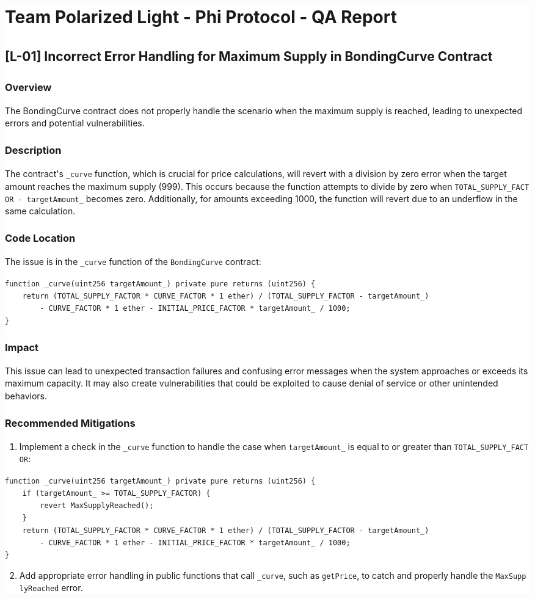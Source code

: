 # Team Polarized Light - Phi Protocol - QA Report

## [L-01] Incorrect Error Handling for Maximum Supply in BondingCurve Contract

### Overview

The BondingCurve contract does not properly handle the scenario when the maximum supply is reached, leading to unexpected errors and potential vulnerabilities.

### Description

The contract's `_curve` function, which is crucial for price calculations, will revert with a division by zero error when the target amount reaches the maximum supply (999). This occurs because the function attempts to divide by zero when `TOTAL_SUPPLY_FACTOR - targetAmount_` becomes zero. Additionally, for amounts exceeding 1000, the function will revert due to an underflow in the same calculation.

### Code Location

The issue is in the `_curve` function of the `BondingCurve` contract:

```solidity
function _curve(uint256 targetAmount_) private pure returns (uint256) {
    return (TOTAL_SUPPLY_FACTOR * CURVE_FACTOR * 1 ether) / (TOTAL_SUPPLY_FACTOR - targetAmount_)
        - CURVE_FACTOR * 1 ether - INITIAL_PRICE_FACTOR * targetAmount_ / 1000;
}
```

### Impact

This issue can lead to unexpected transaction failures and confusing error messages when the system approaches or exceeds its maximum capacity. It may also create vulnerabilities that could be exploited to cause denial of service or other unintended behaviors.

### Recommended Mitigations

1. Implement a check in the `_curve` function to handle the case when `targetAmount_` is equal to or greater than `TOTAL_SUPPLY_FACTOR`:

```solidity
function _curve(uint256 targetAmount_) private pure returns (uint256) {
    if (targetAmount_ >= TOTAL_SUPPLY_FACTOR) {
        revert MaxSupplyReached();
    }
    return (TOTAL_SUPPLY_FACTOR * CURVE_FACTOR * 1 ether) / (TOTAL_SUPPLY_FACTOR - targetAmount_)
        - CURVE_FACTOR * 1 ether - INITIAL_PRICE_FACTOR * targetAmount_ / 1000;
}
```

2. Add appropriate error handling in public functions that call `_curve`, such as `getPrice`, to catch and properly handle the `MaxSupplyReached` error.
